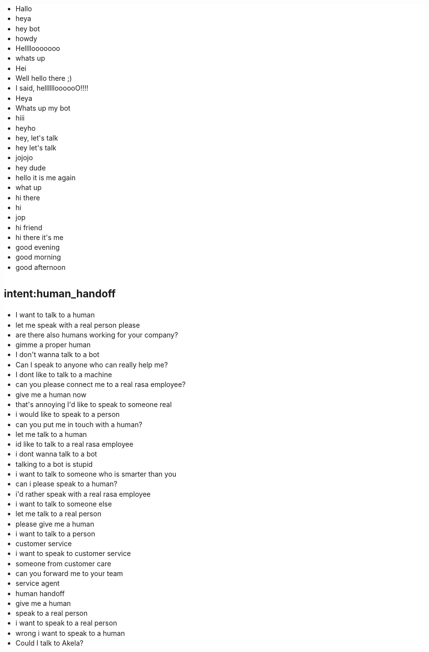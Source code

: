 - Hallo
- heya
- hey bot
- howdy
- Hellllooooooo
- whats up
- Hei
- Well hello there ;)
- I said, helllllloooooO!!!!
- Heya
- Whats up my bot
- hiii
- heyho
- hey, let's talk
- hey let's talk
- jojojo
- hey dude
- hello it is me again
- what up
- hi there
- hi
- jop
- hi friend
- hi there it's me
- good evening
- good morning
- good afternoon

## intent:human_handoff
- I want to talk to a human
- let me speak with a real person please
- are there also humans working for your company?
- gimme a proper human
- I don't wanna talk to a bot
- Can I speak to anyone who can really help me?
- I dont like to talk to a machine
- can you please connect me to a real rasa employee?
- give me a human now
- that's annoying I'd like to speak to someone real
- i would like to speak to a person
- can you put me in touch with a human?
- let me talk to a human
- id like to talk to a real rasa employee
- i dont wanna talk to a bot
- talking to a bot is stupid
- i want to talk to someone who is smarter than you
- can i please speak to a human?
- i'd rather speak with a real rasa employee
- i want to talk to someone else
- let me talk to a real person
- please give me a human
- i want to talk to a person
- customer service
- i want to speak to customer service
- someone from customer care
- can you forward me to your team
- service agent
- human handoff
- give me a human
- speak to a real person
- i want to speak to a real person
- wrong i want to speak to a human
- Could I talk to Akela?